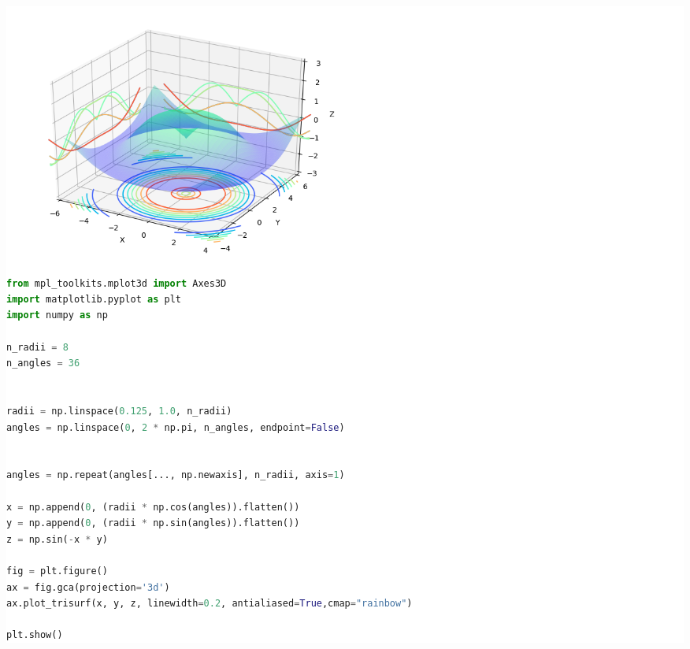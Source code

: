 <img src="figure\3-4.png" style="zoom:67%;" />

```python
from mpl_toolkits.mplot3d import Axes3D
import matplotlib.pyplot as plt
import numpy as np

n_radii = 8
n_angles = 36


radii = np.linspace(0.125, 1.0, n_radii)
angles = np.linspace(0, 2 * np.pi, n_angles, endpoint=False)


angles = np.repeat(angles[..., np.newaxis], n_radii, axis=1)

x = np.append(0, (radii * np.cos(angles)).flatten())
y = np.append(0, (radii * np.sin(angles)).flatten())
z = np.sin(-x * y)

fig = plt.figure()
ax = fig.gca(projection='3d')
ax.plot_trisurf(x, y, z, linewidth=0.2, antialiased=True,cmap="rainbow")

plt.show()
```
